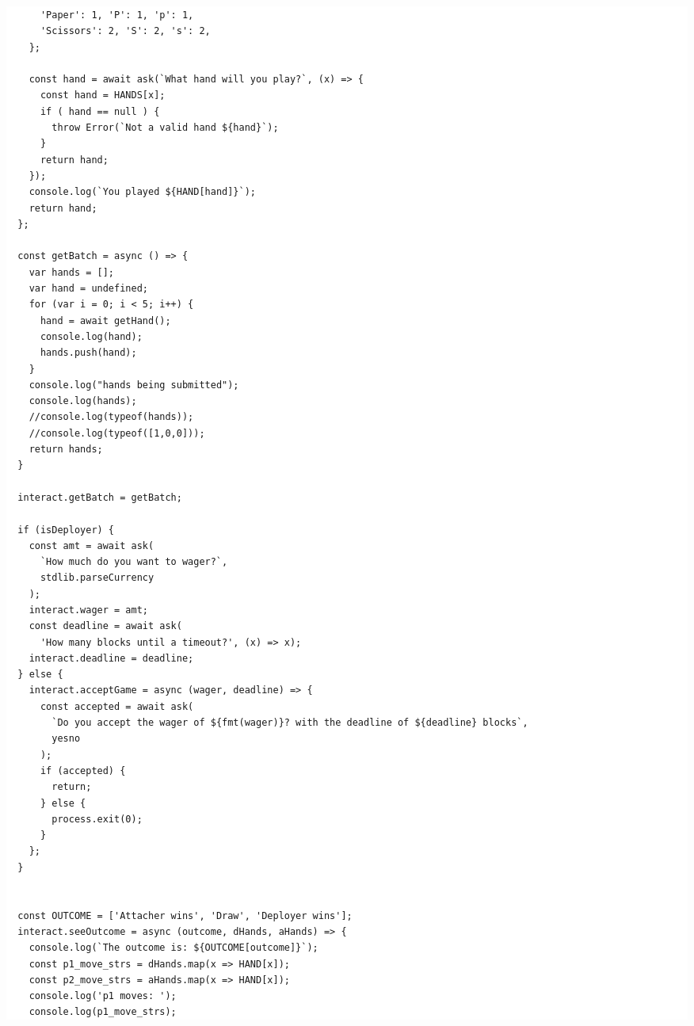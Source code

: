 ```
      'Paper': 1, 'P': 1, 'p': 1,
      'Scissors': 2, 'S': 2, 's': 2,
    };

    const hand = await ask(`What hand will you play?`, (x) => {
      const hand = HANDS[x];
      if ( hand == null ) {
        throw Error(`Not a valid hand ${hand}`);
      }
      return hand;
    });
    console.log(`You played ${HAND[hand]}`);
    return hand;
  };

  const getBatch = async () => {
    var hands = [];
    var hand = undefined;
    for (var i = 0; i < 5; i++) {
      hand = await getHand();
      console.log(hand);
      hands.push(hand);
    }
    console.log("hands being submitted");
    console.log(hands);
    //console.log(typeof(hands));
    //console.log(typeof([1,0,0]));
    return hands;
  }

  interact.getBatch = getBatch;

  if (isDeployer) {
    const amt = await ask(
      `How much do you want to wager?`,
      stdlib.parseCurrency
    );
    interact.wager = amt;
    const deadline = await ask(
      'How many blocks until a timeout?', (x) => x);
    interact.deadline = deadline;
  } else {
    interact.acceptGame = async (wager, deadline) => {
      const accepted = await ask(
        `Do you accept the wager of ${fmt(wager)}? with the deadline of ${deadline} blocks`,
        yesno
      );
      if (accepted) {
        return;
      } else {
        process.exit(0);
      }
    };
  }


  const OUTCOME = ['Attacher wins', 'Draw', 'Deployer wins'];
  interact.seeOutcome = async (outcome, dHands, aHands) => {
    console.log(`The outcome is: ${OUTCOME[outcome]}`);
    const p1_move_strs = dHands.map(x => HAND[x]);
    const p2_move_strs = aHands.map(x => HAND[x]);
    console.log('p1 moves: ');
    console.log(p1_move_strs);
```